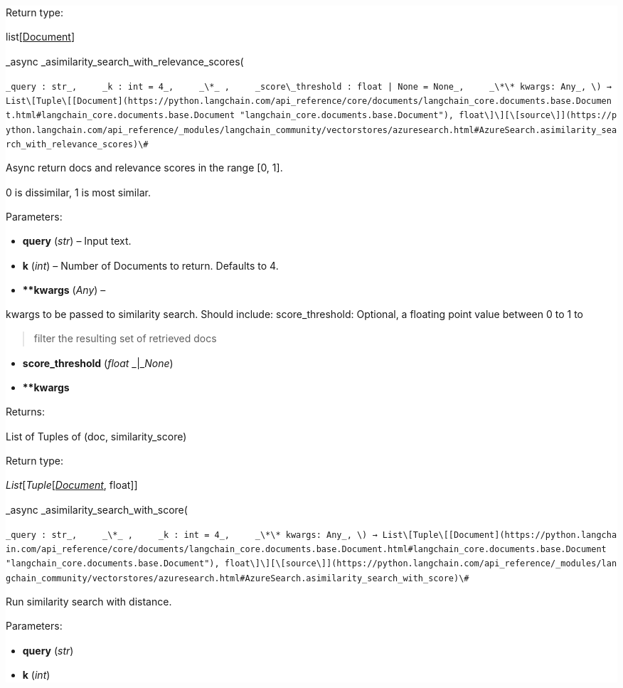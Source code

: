 Return type:     

list\[[Document](https://python.langchain.com/api_reference/core/documents/langchain_core.documents.base.Document.html#langchain_core.documents.base.Document "langchain_core.documents.base.Document")\]

_async _asimilarity\_search\_with\_relevance\_scores\(

    _query : str_,     _k : int = 4_,     _\*_ ,     _score\_threshold : float | None = None_,     _\*\* kwargs: Any_, \) → List\[Tuple\[[Document](https://python.langchain.com/api_reference/core/documents/langchain_core.documents.base.Document.html#langchain_core.documents.base.Document "langchain_core.documents.base.Document"), float\]\][\[source\]](https://python.langchain.com/api_reference/_modules/langchain_community/vectorstores/azuresearch.html#AzureSearch.asimilarity_search_with_relevance_scores)\#     

Async return docs and relevance scores in the range \[0, 1\].

0 is dissimilar, 1 is most similar.

Parameters:     

  * **query** \(_str_\) – Input text.

  * **k** \(_int_\) – Number of Documents to return. Defaults to 4.

  * **\*\*kwargs** \(_Any_\) – 

kwargs to be passed to similarity search. Should include: score\_threshold: Optional, a floating point value between 0 to 1 to

> filter the resulting set of retrieved docs

  * **score\_threshold** \(_float_ _|__None_\)

  * **\*\*kwargs**

Returns:     

List of Tuples of \(doc, similarity\_score\)

Return type:     

_List_\[_Tuple_\[[_Document_](https://python.langchain.com/api_reference/core/documents/langchain_core.documents.base.Document.html#langchain_core.documents.base.Document "langchain_core.documents.base.Document"), float\]\]

_async _asimilarity\_search\_with\_score\(

    _query : str_,     _\*_ ,     _k : int = 4_,     _\*\* kwargs: Any_, \) → List\[Tuple\[[Document](https://python.langchain.com/api_reference/core/documents/langchain_core.documents.base.Document.html#langchain_core.documents.base.Document "langchain_core.documents.base.Document"), float\]\][\[source\]](https://python.langchain.com/api_reference/_modules/langchain_community/vectorstores/azuresearch.html#AzureSearch.asimilarity_search_with_score)\#     

Run similarity search with distance.

Parameters:     

  * **query** \(_str_\)

  * **k** \(_int_\)
